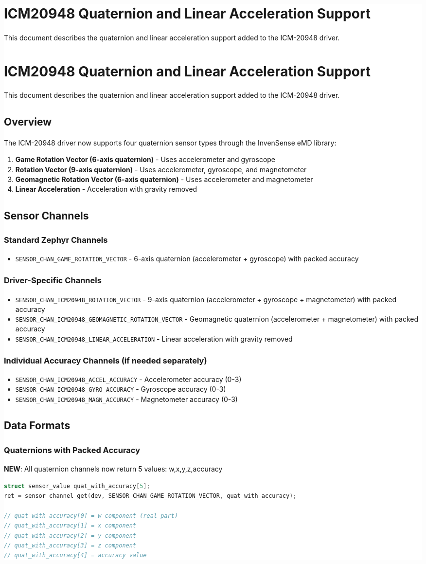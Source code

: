 # ICM20948 Quaternion and Linear Acceleration Support

This document describes the quaternion and linear acceleration support added to the ICM-20948 driver.

# ICM20948 Quaternion and Linear Acceleration Support

This document describes the quaternion and linear acceleration support added to the ICM-20948 driver.

## Overview

The ICM-20948 driver now supports four quaternion sensor types through the InvenSense eMD library:

1. **Game Rotation Vector (6-axis quaternion)** - Uses accelerometer and gyroscope
2. **Rotation Vector (9-axis quaternion)** - Uses accelerometer, gyroscope, and magnetometer  
3. **Geomagnetic Rotation Vector (6-axis quaternion)** - Uses accelerometer and magnetometer
4. **Linear Acceleration** - Acceleration with gravity removed

## Sensor Channels

### Standard Zephyr Channels

- `SENSOR_CHAN_GAME_ROTATION_VECTOR` - 6-axis quaternion (accelerometer + gyroscope) with packed accuracy

### Driver-Specific Channels

- `SENSOR_CHAN_ICM20948_ROTATION_VECTOR` - 9-axis quaternion (accelerometer + gyroscope + magnetometer) with packed accuracy
- `SENSOR_CHAN_ICM20948_GEOMAGNETIC_ROTATION_VECTOR` - Geomagnetic quaternion (accelerometer + magnetometer) with packed accuracy
- `SENSOR_CHAN_ICM20948_LINEAR_ACCELERATION` - Linear acceleration with gravity removed

### Individual Accuracy Channels (if needed separately)
- `SENSOR_CHAN_ICM20948_ACCEL_ACCURACY` - Accelerometer accuracy (0-3)
- `SENSOR_CHAN_ICM20948_GYRO_ACCURACY` - Gyroscope accuracy (0-3)  
- `SENSOR_CHAN_ICM20948_MAGN_ACCURACY` - Magnetometer accuracy (0-3)

## Data Formats

### Quaternions with Packed Accuracy
**NEW**: All quaternion channels now return 5 values: w,x,y,z,accuracy

```c
struct sensor_value quat_with_accuracy[5];
ret = sensor_channel_get(dev, SENSOR_CHAN_GAME_ROTATION_VECTOR, quat_with_accuracy);

// quat_with_accuracy[0] = w component (real part)
// quat_with_accuracy[1] = x component  
// quat_with_accuracy[2] = y component
// quat_with_accuracy[3] = z component
// quat_with_accuracy[4] = accuracy value
```

